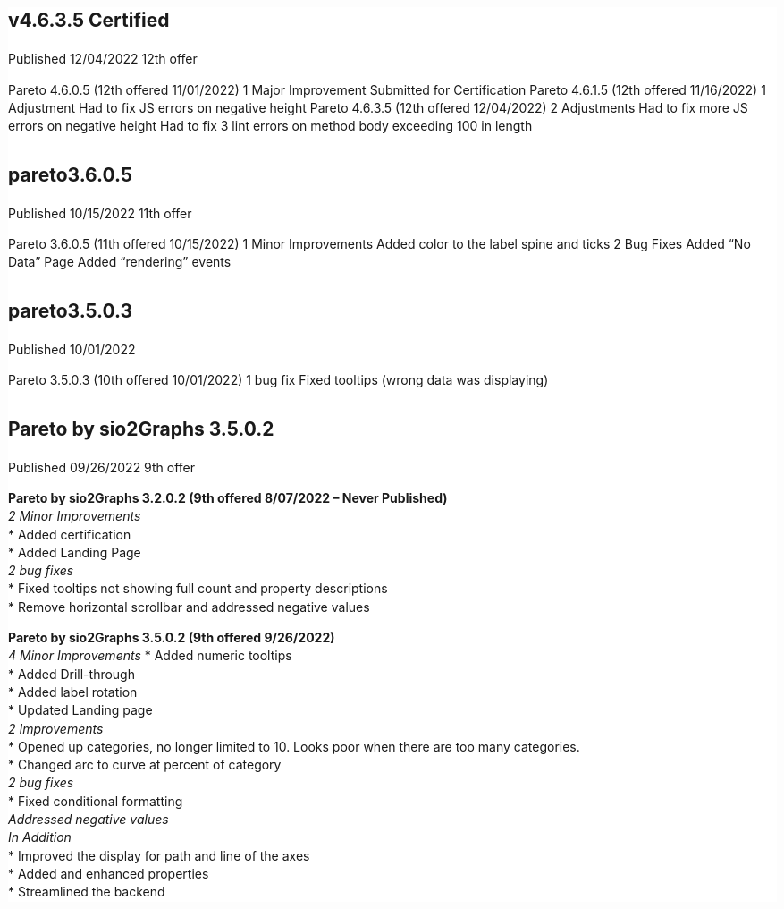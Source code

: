 

## v4.6.3.5 Certified
Published 12/04/2022 12th offer

Pareto 4.6.0.5 (12th offered 11/01/2022) 
		1 Major Improvement
			Submitted for Certification
Pareto 4.6.1.5 (12th offered 11/16/2022) 
		1 Adjustment
			Had to fix JS errors on negative <rect> height
Pareto 4.6.3.5 (12th offered 12/04/2022) 
		2 Adjustments
			Had to fix more JS errors on negative <rect> height
			Had to fix 3 lint errors on method body exceeding 100 in length

## pareto3.6.0.5
Published 10/15/2022 11th offer

Pareto 3.6.0.5 (11th offered 10/15/2022) 
		1 Minor Improvements
			Added color to the label spine and ticks
		2 Bug Fixes
			Added “No Data” Page
			Added “rendering” events

## pareto3.5.0.3
Published 10/01/2022

Pareto 3.5.0.3 (10th offered 10/01/2022)
		1 bug fix
			Fixed tooltips (wrong data was displaying)   

## Pareto by sio2Graphs 3.5.0.2
Published 09/26/2022 9th offer

**Pareto by sio2Graphs 3.2.0.2 (9th offered 8/07/2022 – Never Published)**  
	*2 Minor Improvements*  
		* Added certification  
		* Added Landing Page    
	*2 bug fixes*  
  		* Fixed tooltips not showing full count and property descriptions  
  		* Remove horizontal scrollbar and addressed negative values
			
**Pareto by sio2Graphs 3.5.0.2 (9th offered 9/26/2022)**  
	*4 Minor Improvements*
		* Added numeric tooltips  
		* Added Drill-through  
		* Added label rotation  
		* Updated Landing page  
	*2 Improvements*  
		* Opened up categories, no longer limited to 10.  Looks poor when there are too many categories.  
		* Changed arc to curve at percent of category  			
	*2 bug fixes*  
		* Fixed conditional formatting  
    *Addressed negative values*  
	*In Addition*  
		* Improved the display for path and line of the axes  
		* Added and enhanced properties  
		* Streamlined the backend
